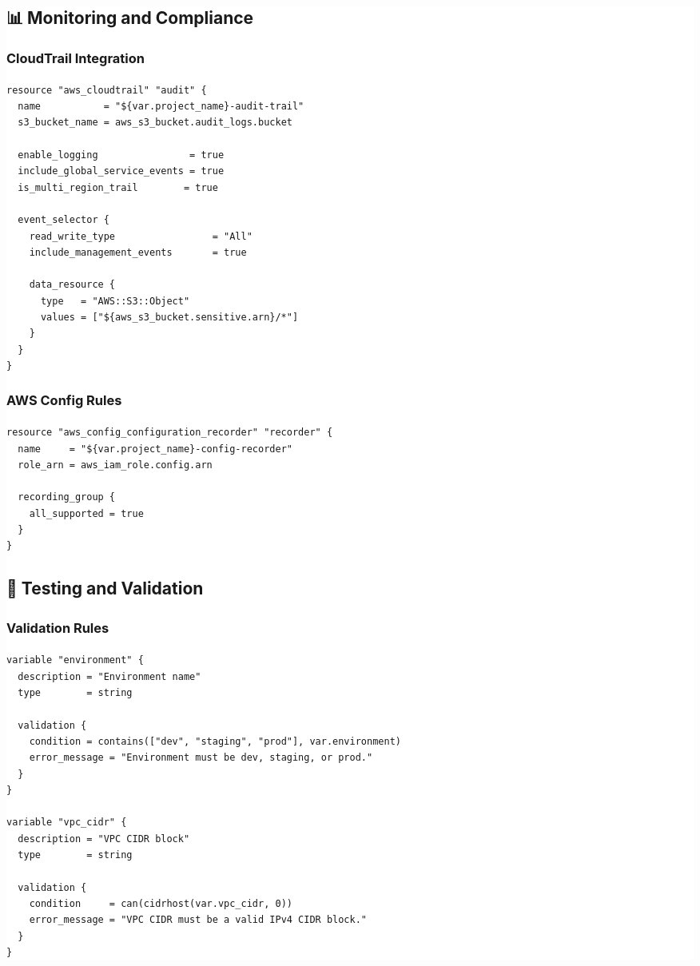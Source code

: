 ## 📊 Monitoring and Compliance

### CloudTrail Integration
```hcl
resource "aws_cloudtrail" "audit" {
  name           = "${var.project_name}-audit-trail"
  s3_bucket_name = aws_s3_bucket.audit_logs.bucket

  enable_logging                = true
  include_global_service_events = true
  is_multi_region_trail        = true

  event_selector {
    read_write_type                 = "All"
    include_management_events       = true

    data_resource {
      type   = "AWS::S3::Object"
      values = ["${aws_s3_bucket.sensitive.arn}/*"]
    }
  }
}
```

### AWS Config Rules
```hcl
resource "aws_config_configuration_recorder" "recorder" {
  name     = "${var.project_name}-config-recorder"
  role_arn = aws_iam_role.config.arn

  recording_group {
    all_supported = true
  }
}
```

## 🧪 Testing and Validation

### Validation Rules
```hcl
variable "environment" {
  description = "Environment name"
  type        = string

  validation {
    condition = contains(["dev", "staging", "prod"], var.environment)
    error_message = "Environment must be dev, staging, or prod."
  }
}

variable "vpc_cidr" {
  description = "VPC CIDR block"
  type        = string

  validation {
    condition     = can(cidrhost(var.vpc_cidr, 0))
    error_message = "VPC CIDR must be a valid IPv4 CIDR block."
  }
}
```
